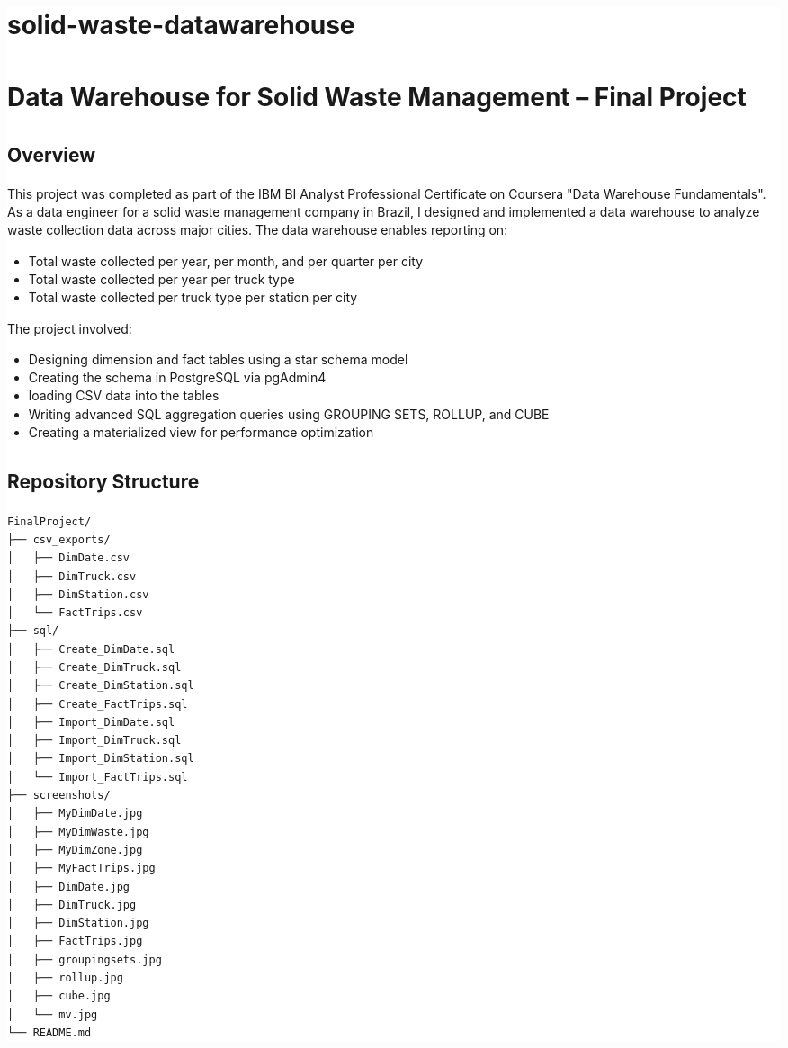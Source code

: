 # solid-waste-datawarehouse
# Data Warehouse for Solid Waste Management – Final Project

## Overview
This project was completed as part of the IBM BI Analyst Professional Certificate on Coursera "Data Warehouse Fundamentals". As a data engineer for a solid waste management company in Brazil, I designed and implemented a data warehouse to analyze waste collection data across major cities. The data warehouse enables reporting on:

- Total waste collected per year, per month, and per quarter per city
- Total waste collected per year per truck type
- Total waste collected per truck type per station per city

The project involved:

- Designing dimension and fact tables using a star schema model
- Creating the schema in PostgreSQL via pgAdmin4
- loading CSV data into the tables
- Writing advanced SQL aggregation queries using GROUPING SETS, ROLLUP, and CUBE
- Creating a materialized view for performance optimization

## Repository Structure

```
FinalProject/
├── csv_exports/
│   ├── DimDate.csv
│   ├── DimTruck.csv
│   ├── DimStation.csv
│   └── FactTrips.csv
├── sql/
│   ├── Create_DimDate.sql
│   ├── Create_DimTruck.sql
│   ├── Create_DimStation.sql
│   ├── Create_FactTrips.sql
│   ├── Import_DimDate.sql
│   ├── Import_DimTruck.sql
│   ├── Import_DimStation.sql
│   └── Import_FactTrips.sql
├── screenshots/
│   ├── MyDimDate.jpg
│   ├── MyDimWaste.jpg
│   ├── MyDimZone.jpg
│   ├── MyFactTrips.jpg
│   ├── DimDate.jpg
│   ├── DimTruck.jpg
│   ├── DimStation.jpg
│   ├── FactTrips.jpg
│   ├── groupingsets.jpg
│   ├── rollup.jpg
│   ├── cube.jpg
│   └── mv.jpg
└── README.md
```
